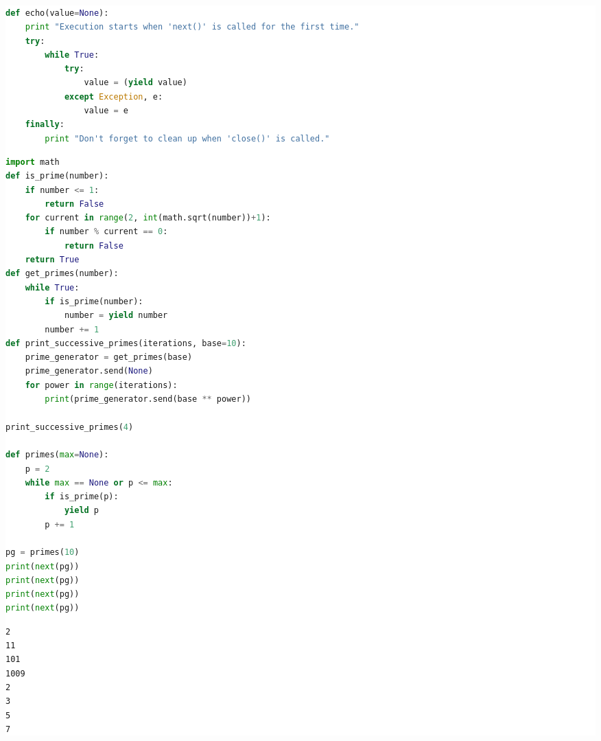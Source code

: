 ```python
def echo(value=None):
    print "Execution starts when 'next()' is called for the first time."
    try:
        while True:
            try:
                value = (yield value)
            except Exception, e:
                value = e
    finally:
        print "Don't forget to clean up when 'close()' is called."
```


```python
import math
def is_prime(number):
    if number <= 1:
        return False
    for current in range(2, int(math.sqrt(number))+1):
        if number % current == 0:
            return False
    return True
def get_primes(number):
    while True:
        if is_prime(number):
            number = yield number
        number += 1
def print_successive_primes(iterations, base=10):
    prime_generator = get_primes(base)
    prime_generator.send(None)
    for power in range(iterations):
        print(prime_generator.send(base ** power))

print_successive_primes(4)

def primes(max=None):
    p = 2
    while max == None or p <= max:
        if is_prime(p):
            yield p
        p += 1

pg = primes(10)
print(next(pg))
print(next(pg))
print(next(pg))
print(next(pg))
```


    2
    11
    101
    1009
    2
    3
    5
    7
